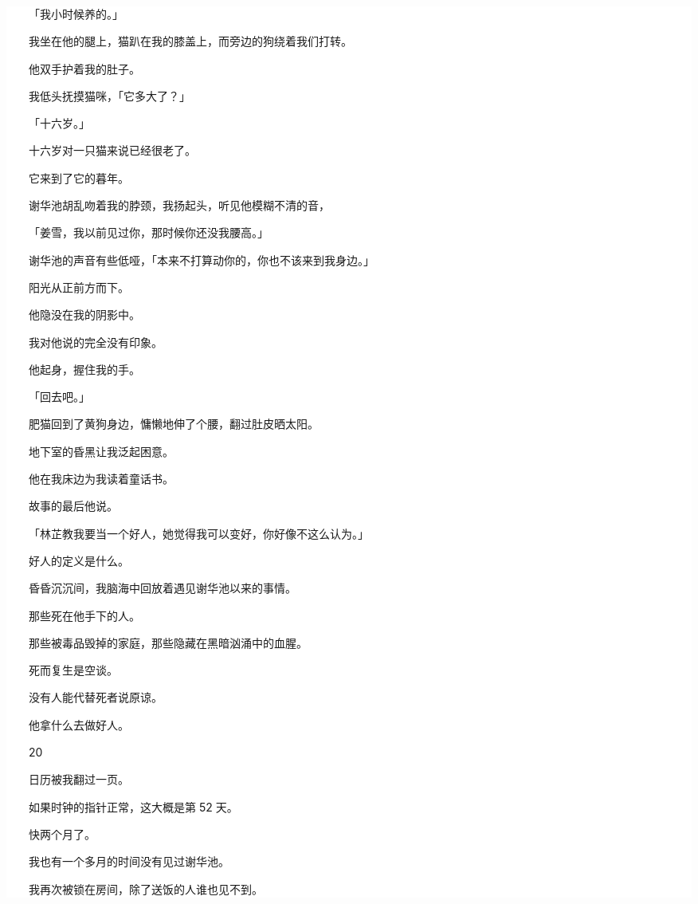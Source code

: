 &emsp;&emsp;「我小时候养的。」  
  
&emsp;&emsp;我坐在他的腿上，猫趴在我的膝盖上，而旁边的狗绕着我们打转。  
  
&emsp;&emsp;他双手护着我的肚子。  
  
&emsp;&emsp;我低头抚摸猫咪，「它多大了？」  
  
&emsp;&emsp;「十六岁。」  
  
&emsp;&emsp;十六岁对一只猫来说已经很老了。  
  
&emsp;&emsp;它来到了它的暮年。  
  
&emsp;&emsp;谢华池胡乱吻着我的脖颈，我扬起头，听见他模糊不清的音，  
  
&emsp;&emsp;「姜雪，我以前见过你，那时候你还没我腰高。」  
  
&emsp;&emsp;谢华池的声音有些低哑，「本来不打算动你的，你也不该来到我身边。」  
  
&emsp;&emsp;阳光从正前方而下。  
  
&emsp;&emsp;他隐没在我的阴影中。  
  
&emsp;&emsp;我对他说的完全没有印象。  
  
&emsp;&emsp;他起身，握住我的手。  
  
&emsp;&emsp;「回去吧。」  
  
&emsp;&emsp;肥猫回到了黄狗身边，慵懒地伸了个腰，翻过肚皮晒太阳。  
  
&emsp;&emsp;地下室的昏黑让我泛起困意。  
  
&emsp;&emsp;他在我床边为我读着童话书。  
  
&emsp;&emsp;故事的最后他说。  
  
&emsp;&emsp;「林芷教我要当一个好人，她觉得我可以变好，你好像不这么认为。」  
  
&emsp;&emsp;好人的定义是什么。  
  
&emsp;&emsp;昏昏沉沉间，我脑海中回放着遇见谢华池以来的事情。  
  
&emsp;&emsp;那些死在他手下的人。  
  
&emsp;&emsp;那些被毒品毁掉的家庭，那些隐藏在黑暗汹涌中的血腥。  
  
&emsp;&emsp;死而复生是空谈。  
  
&emsp;&emsp;没有人能代替死者说原谅。  
  
&emsp;&emsp;他拿什么去做好人。  
  
&emsp;&emsp;20  
  
&emsp;&emsp;日历被我翻过一页。  
  
&emsp;&emsp;如果时钟的指针正常，这大概是第 52 天。  
  
&emsp;&emsp;快两个月了。  
  
&emsp;&emsp;我也有一个多月的时间没有见过谢华池。  
  
&emsp;&emsp;我再次被锁在房间，除了送饭的人谁也见不到。  
  